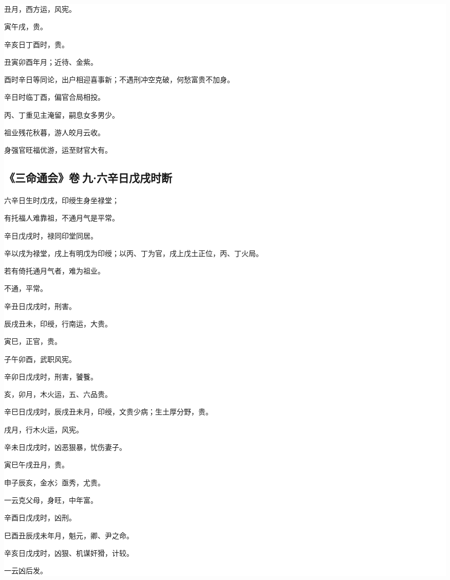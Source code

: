 丑月，西方运，风宪。

寅午戌，贵。

辛亥日丁酉时，贵。

丑寅卯酉年月；近待、金紫。

酉时辛日等同论，出户相迎喜事新；不遇刑冲空克破，何愁富贵不加身。

辛日时临丁酉，偏官合局相投。

丙、丁重见主淹留，嗣息女多男少。

祖业残花秋暮，游人皎月云收。

身强官旺福优游，运至财官大有。

## 《三命通会》卷 九·六辛日戊戌时断

六辛日生时戊戌，印绶生身坐禄堂；

有托福人难靠祖，不通月气是平常。

辛日戊戌时，禄同印堂同居。

辛以戌为禄堂，戌上有明戊为印绶；以丙、丁为官，戌上戊土正位，丙、丁火局。

若有倚托通月气者，难为祖业。

不通，平常。

辛丑日戊戌时，刑害。

辰戌丑未，印绶，行南运，大贵。

寅巳，正官，贵。

子午卯酉，武职风宪。

辛卯日戊戌时，刑害，饕餮。

亥，卯月，木火运，五、六品贵。

辛巳日戊戌时，辰戌丑未月，印绶，文贵少病；生土厚分野，贵。

戌月，行木火运，风宪。

辛未日戊戌时，凶恶狠暴，忧伤妻子。

寅巳午戌丑月，贵。

申子辰亥，金水氵亟秀，尤贵。

一云克父母，身旺，中年富。

辛酉日戊戌时，凶刑。

巳酉丑辰戌未年月，魁元，卿、尹之命。

辛亥日戊戌时，凶狠、机谋奸猾，计较。

一云凶后发。
